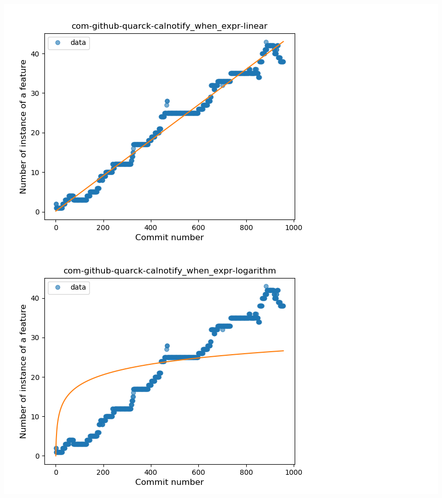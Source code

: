 ![com-github-quarck-calnotify T1](../plots/com-github-quarck-calnotify_when_expr_T1.png)
![com-github-quarck-calnotify T6](../plots/com-github-quarck-calnotify_when_expr_T6.png)